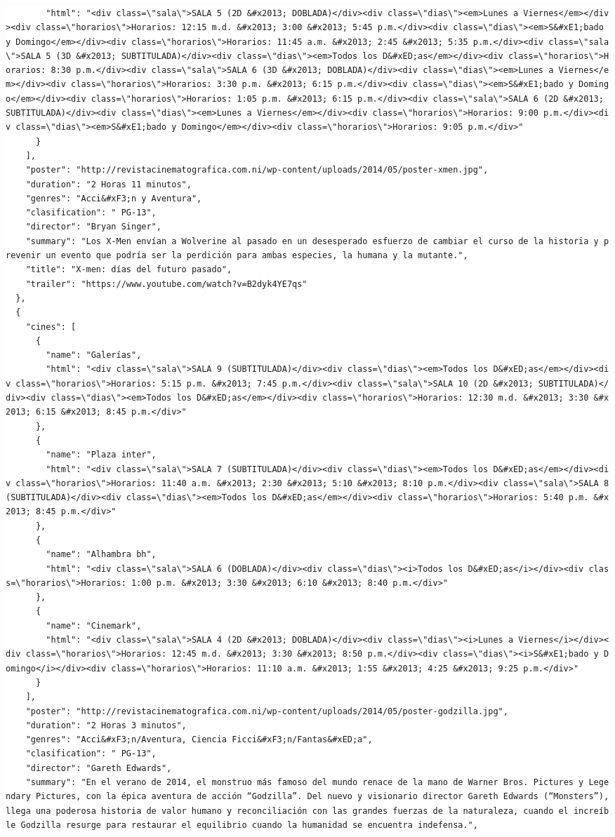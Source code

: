             "html": "<div class=\"sala\">SALA 5 (2D &#x2013; DOBLADA)</div><div class=\"dias\"><em>Lunes a Viernes</em></div><div class=\"horarios\">Horarios: 12:15 m.d. &#x2013; 3:00 &#x2013; 5:45 p.m.</div><div class=\"dias\"><em>S&#xE1;bado y Domingo</em></div><div class=\"horarios\">Horarios: 11:45 a.m. &#x2013; 2:45 &#x2013; 5:35 p.m.</div><div class=\"sala\">SALA 5 (3D &#x2013; SUBTITULADA)</div><div class=\"dias\"><em>Todos los D&#xED;as</em></div><div class=\"horarios\">Horarios: 8:30 p.m.</div><div class=\"sala\">SALA 6 (3D &#x2013; DOBLADA)</div><div class=\"dias\"><em>Lunes a Viernes</em></div><div class=\"horarios\">Horarios: 3:30 p.m. &#x2013; 6:15 p.m.</div><div class=\"dias\"><em>S&#xE1;bado y Domingo</em></div><div class=\"horarios\">Horarios: 1:05 p.m. &#x2013; 6:15 p.m.</div><div class=\"sala\">SALA 6 (2D &#x2013; SUBTITULADA)</div><div class=\"dias\"><em>Lunes a Viernes</em></div><div class=\"horarios\">Horarios: 9:00 p.m.</div><div class=\"dias\"><em>S&#xE1;bado y Domingo</em></div><div class=\"horarios\">Horarios: 9:05 p.m.</div>"
          }
        ],
        "poster": "http://revistacinematografica.com.ni/wp-content/uploads/2014/05/poster-xmen.jpg",
        "duration": "2 Horas 11 minutos",
        "genres": "Acci&#xF3;n y Aventura",
        "clasification": " PG-13",
        "director": "Bryan Singer",
        "summary": "Los X-Men envían a Wolverine al pasado en un desesperado esfuerzo de cambiar el curso de la historia y prevenir un evento que podría ser la perdición para ambas especies, la humana y la mutante.",
        "title": "X-men: días del futuro pasado",
        "trailer": "https://www.youtube.com/watch?v=B2dyk4YE7qs"
      },
      {
        "cines": [
          {
            "name": "Galerías",
            "html": "<div class=\"sala\">SALA 9 (SUBTITULADA)</div><div class=\"dias\"><em>Todos los D&#xED;as</em></div><div class=\"horarios\">Horarios: 5:15 p.m. &#x2013; 7:45 p.m.</div><div class=\"sala\">SALA 10 (2D &#x2013; SUBTITULADA)</div><div class=\"dias\"><em>Todos los D&#xED;as</em></div><div class=\"horarios\">Horarios: 12:30 m.d. &#x2013; 3:30 &#x2013; 6:15 &#x2013; 8:45 p.m.</div>"
          },
          {
            "name": "Plaza inter",
            "html": "<div class=\"sala\">SALA 7 (SUBTITULADA)</div><div class=\"dias\"><em>Todos los D&#xED;as</em></div><div class=\"horarios\">Horarios: 11:40 a.m. &#x2013; 2:30 &#x2013; 5:10 &#x2013; 8:10 p.m.</div><div class=\"sala\">SALA 8 (SUBTITULADA)</div><div class=\"dias\"><em>Todos los D&#xED;as</em></div><div class=\"horarios\">Horarios: 5:40 p.m. &#x2013; 8:45 p.m.</div>"
          },
          {
            "name": "Alhambra bh",
            "html": "<div class=\"sala\">SALA 6 (DOBLADA)</div><div class=\"dias\"><i>Todos los D&#xED;as</i></div><div class=\"horarios\">Horarios: 1:00 p.m. &#x2013; 3:30 &#x2013; 6:10 &#x2013; 8:40 p.m.</div>"
          },
          {
            "name": "Cinemark",
            "html": "<div class=\"sala\">SALA 4 (2D &#x2013; DOBLADA)</div><div class=\"dias\"><i>Lunes a Viernes</i></div><div class=\"horarios\">Horarios: 12:45 m.d. &#x2013; 3:30 &#x2013; 8:50 p.m.</div><div class=\"dias\"><i>S&#xE1;bado y Domingo</i></div><div class=\"horarios\">Horarios: 11:10 a.m. &#x2013; 1:55 &#x2013; 4:25 &#x2013; 9:25 p.m.</div>"
          }
        ],
        "poster": "http://revistacinematografica.com.ni/wp-content/uploads/2014/05/poster-godzilla.jpg",
        "duration": "2 Horas 3 minutos",
        "genres": "Acci&#xF3;n/Aventura, Ciencia Ficci&#xF3;n/Fantas&#xED;a",
        "clasification": " PG-13",
        "director": "Gareth Edwards",
        "summary": "En el verano de 2014, el monstruo más famoso del mundo renace de la mano de Warner Bros. Pictures y Legendary Pictures, con la épica aventura de acción “Godzilla”. Del nuevo y visionario director Gareth Edwards (“Monsters”), llega una poderosa historia de valor humano y reconciliación con las grandes fuerzas de la naturaleza, cuando el increíble Godzilla resurge para restaurar el equilibrio cuando la humanidad se encuentra indefensa.",